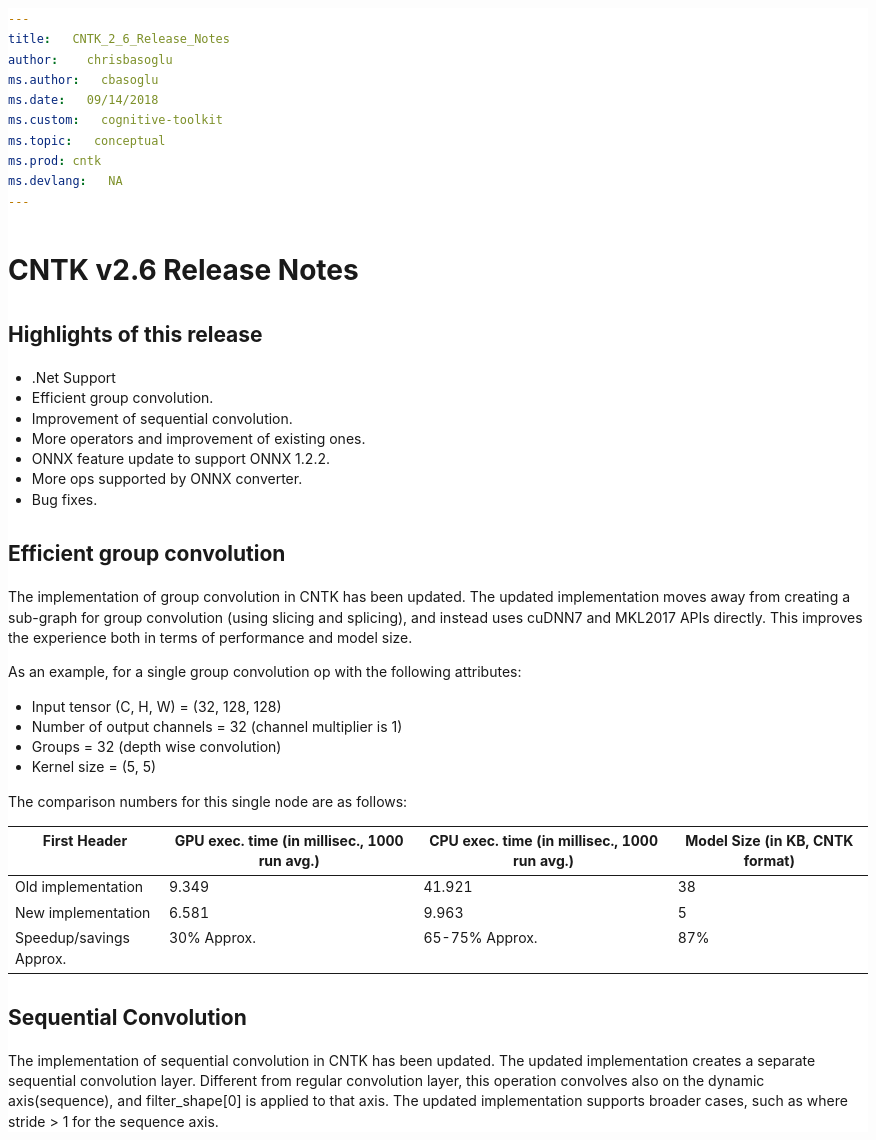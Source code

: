 ```yaml
---
title:   CNTK_2_6_Release_Notes
author:    chrisbasoglu
ms.author:   cbasoglu
ms.date:   09/14/2018
ms.custom:   cognitive-toolkit
ms.topic:   conceptual
ms.prod: cntk
ms.devlang:   NA
---
```


# CNTK v2.6 Release Notes

## Highlights of this release
* .Net Support
* Efficient group convolution.
* Improvement of sequential convolution.
* More operators and improvement of existing ones.
* ONNX feature update to support ONNX 1.2.2.
* More ops supported by ONNX converter.
* Bug fixes.

## Efficient group convolution
The implementation of group convolution in CNTK has been updated. The updated implementation moves away from creating a sub-graph for group convolution (using slicing and splicing), and instead uses cuDNN7 and MKL2017 APIs directly. This improves the experience both in terms of performance and model size. 

As an example, for a single group convolution op with the following attributes:

- Input tensor (C, H, W) = (32, 128, 128)
- Number of output channels = 32 (channel multiplier is 1)
- Groups = 32 (depth wise convolution)
- Kernel size = (5, 5)

The comparison numbers for this single node are as follows:

| First Header  | GPU exec. time (in millisec., 1000 run avg.) | CPU exec. time (in millisec., 1000 run avg.) | Model Size (in KB, CNTK format)
| ------------- | ------------- | ------------- | ------------- |
| Old implementation  | 9.349  | 41.921  | 38  |
| New implementation  | 6.581  | 9.963  | 5  |
| Speedup/savings   Approx.  | 30%  Approx.  | 65-75%   Approx.  | 87% |

## Sequential Convolution
The implementation of sequential convolution in CNTK has been updated. The updated implementation creates a separate sequential convolution layer. Different from regular convolution layer, this operation convolves also on the dynamic axis(sequence), and filter_shape[0] is applied to that axis. The updated implementation supports broader cases, such as where stride > 1 for the sequence axis.
